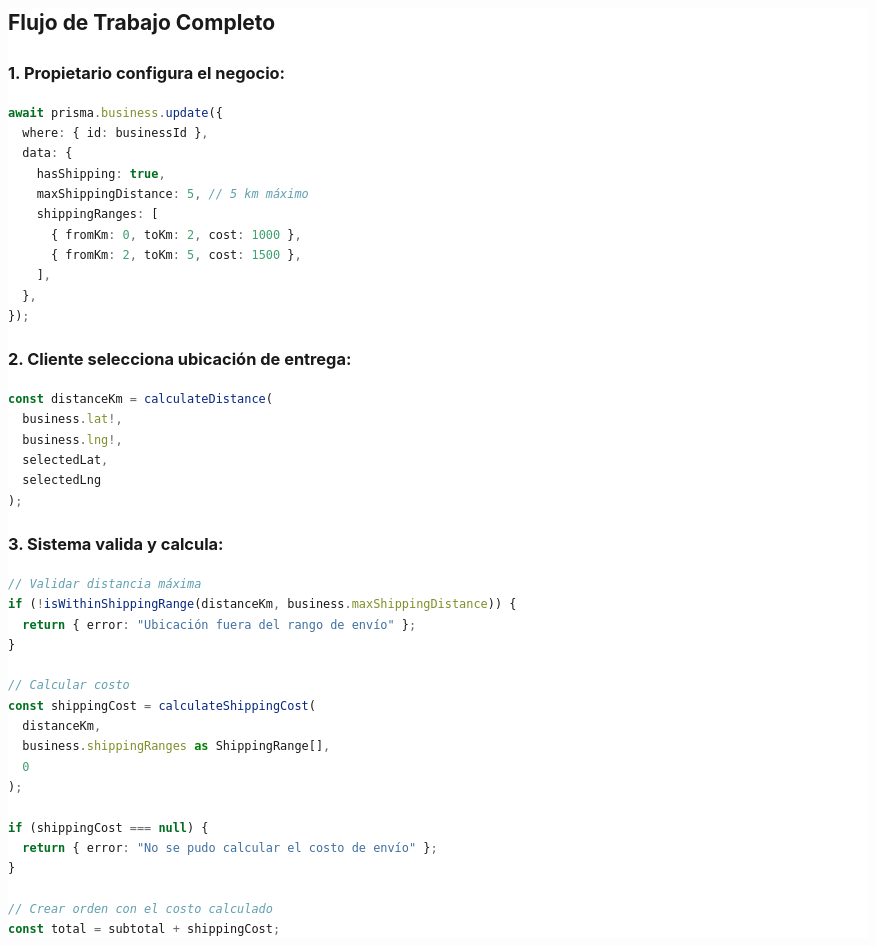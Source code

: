 ## Flujo de Trabajo Completo

### 1. Propietario configura el negocio:

```typescript
await prisma.business.update({
  where: { id: businessId },
  data: {
    hasShipping: true,
    maxShippingDistance: 5, // 5 km máximo
    shippingRanges: [
      { fromKm: 0, toKm: 2, cost: 1000 },
      { fromKm: 2, toKm: 5, cost: 1500 },
    ],
  },
});
```

### 2. Cliente selecciona ubicación de entrega:

```typescript
const distanceKm = calculateDistance(
  business.lat!,
  business.lng!,
  selectedLat,
  selectedLng
);
```

### 3. Sistema valida y calcula:

```typescript
// Validar distancia máxima
if (!isWithinShippingRange(distanceKm, business.maxShippingDistance)) {
  return { error: "Ubicación fuera del rango de envío" };
}

// Calcular costo
const shippingCost = calculateShippingCost(
  distanceKm,
  business.shippingRanges as ShippingRange[],
  0
);

if (shippingCost === null) {
  return { error: "No se pudo calcular el costo de envío" };
}

// Crear orden con el costo calculado
const total = subtotal + shippingCost;
```
